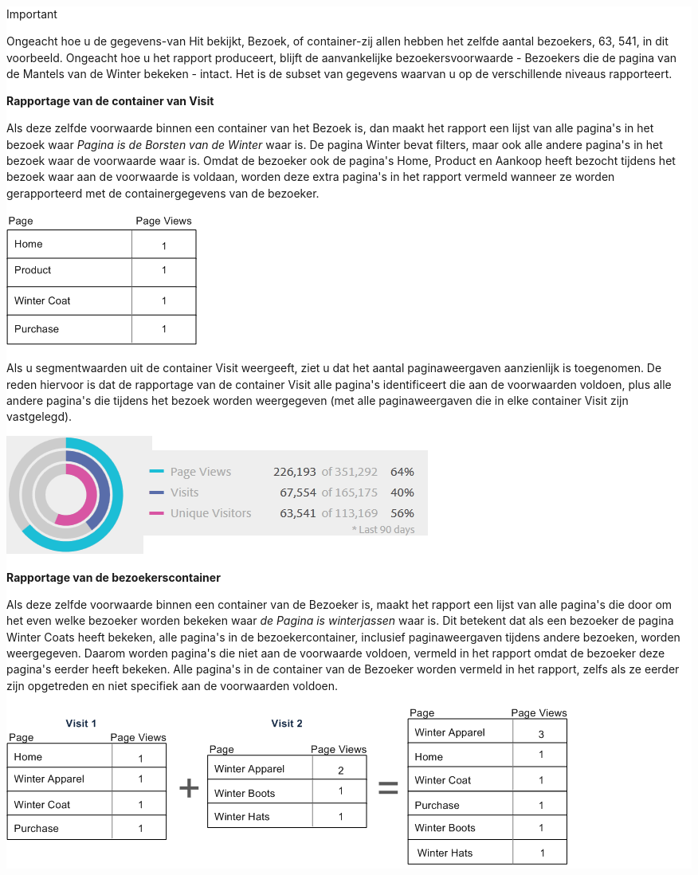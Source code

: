 >[!IMPORTANT]
>
>Ongeacht hoe u de gegevens-van Hit bekijkt, Bezoek, of container-zij allen hebben het zelfde aantal bezoekers, 63, 541, in dit voorbeeld. Ongeacht hoe u het rapport produceert, blijft de aanvankelijke bezoekersvoorwaarde - Bezoekers die de pagina van de Mantels van de Winter bekeken - intact. Het is de subset van gegevens waarvan u op de verschillende niveaus rapporteert.

**Rapportage van de container van Visit**

Als deze zelfde voorwaarde binnen een container van het Bezoek is, dan maakt het rapport een lijst van alle pagina&#39;s in het bezoek waar *Pagina is de Borsten van de Winter* waar is. De pagina Winter bevat filters, maar ook alle andere pagina&#39;s in het bezoek waar de voorwaarde waar is. Omdat de bezoeker ook de pagina&#39;s Home, Product en Aankoop heeft bezocht tijdens het bezoek waar aan de voorwaarde is voldaan, worden deze extra pagina&#39;s in het rapport vermeld wanneer ze worden gerapporteerd met de containergegevens van de bezoeker.

![](assets/container_overview_visit.png)

Als u segmentwaarden uit de container Visit weergeeft, ziet u dat het aantal paginaweergaven aanzienlijk is toegenomen. De reden hiervoor is dat de rapportage van de container Visit alle pagina&#39;s identificeert die aan de voorwaarden voldoen, plus alle andere pagina&#39;s die tijdens het bezoek worden weergegeven (met alle paginaweergaven die in elke container Visit zijn vastgelegd).

![](assets/container_report_Visit.png)

**Rapportage van de bezoekerscontainer**

Als deze zelfde voorwaarde binnen een container van de Bezoeker is, maakt het rapport een lijst van alle pagina&#39;s die door om het even welke bezoeker worden bekeken waar *de Pagina is winterjassen* waar is. Dit betekent dat als een bezoeker de pagina Winter Coats heeft bekeken, alle pagina&#39;s in de bezoekercontainer, inclusief paginaweergaven tijdens andere bezoeken, worden weergegeven. Daarom worden pagina&#39;s die niet aan de voorwaarde voldoen, vermeld in het rapport omdat de bezoeker deze pagina&#39;s eerder heeft bekeken. Alle pagina&#39;s in de container van de Bezoeker worden vermeld in het rapport, zelfs als ze eerder zijn opgetreden en niet specifiek aan de voorwaarden voldoen.

![](assets/container_overview_visitors.png)
